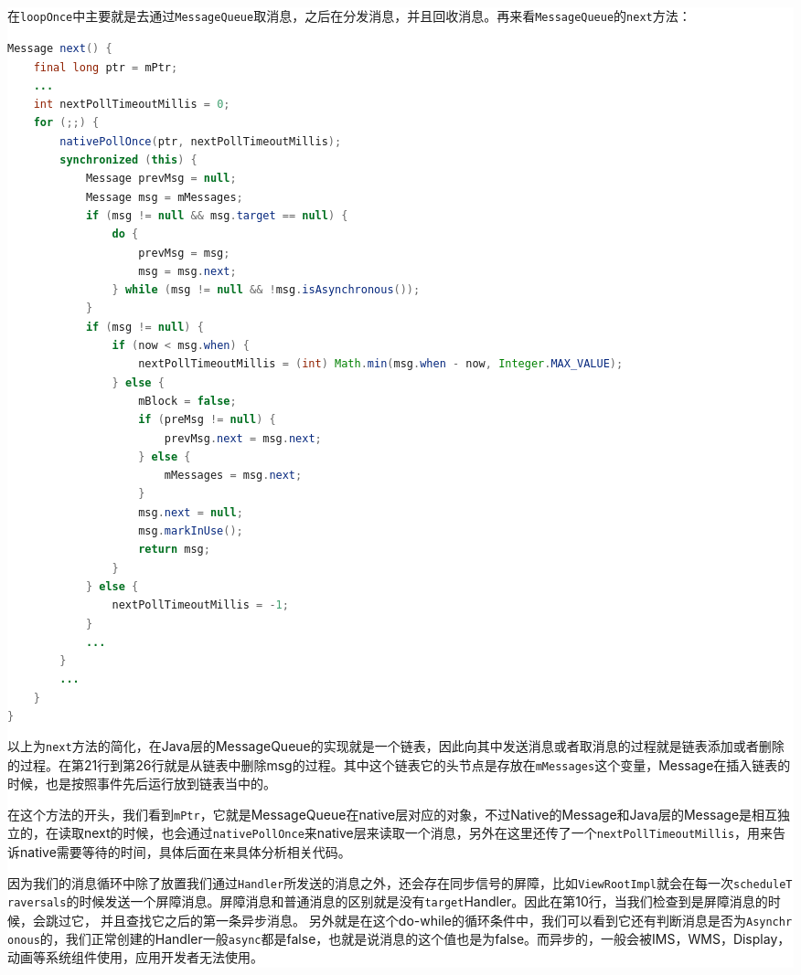 在`loopOnce`中主要就是去通过`MessageQueue`取消息，之后在分发消息，并且回收消息。再来看`MessageQueue`的`next`方法：
```java
Message next() {
	final long ptr = mPtr;
	...
	int nextPollTimeoutMillis = 0;
	for (;;) {
		nativePollOnce(ptr, nextPollTimeoutMillis);
		synchronized (this) {
			Message prevMsg = null;  
			Message msg = mMessages;  
			if (msg != null && msg.target == null) {  
			    do {  
			        prevMsg = msg;  
			        msg = msg.next;  
				} while (msg != null && !msg.isAsynchronous());  
			} 
			if (msg != null) {
				if (now < msg.when) {
					nextPollTimeoutMillis = (int) Math.min(msg.when - now, Integer.MAX_VALUE);
				} else {
					mBlock = false;
					if (preMsg != null) {
						prevMsg.next = msg.next;
					} else {
						mMessages = msg.next;
					}
					msg.next = null;
					msg.markInUse();
					return msg;
				}
			} else {
				nextPollTimeoutMillis = -1;
			}
			...
		}
		...
	}
}
```

以上为`next`方法的简化，在Java层的MessageQueue的实现就是一个链表，因此向其中发送消息或者取消息的过程就是链表添加或者删除的过程。在第21行到第26行就是从链表中删除msg的过程。其中这个链表它的头节点是存放在`mMessages`这个变量，Message在插入链表的时候，也是按照事件先后运行放到链表当中的。

在这个方法的开头，我们看到`mPtr`，它就是MessageQueue在native层对应的对象，不过Native的Message和Java层的Message是相互独立的，在读取next的时候，也会通过`nativePollOnce`来native层来读取一个消息，另外在这里还传了一个`nextPollTimeoutMillis`，用来告诉native需要等待的时间，具体后面在来具体分析相关代码。

因为我们的消息循环中除了放置我们通过`Handler`所发送的消息之外，还会存在同步信号的屏障，比如`ViewRootImpl`就会在每一次`scheduleTraversals`的时候发送一个屏障消息。屏障消息和普通消息的区别就是没有`target`Handler。因此在第10行，当我们检查到是屏障消息的时候，会跳过它， 并且查找它之后的第一条异步消息。
另外就是在这个do-while的循环条件中，我们可以看到它还有判断消息是否为`Asynchronous`的，我们正常创建的Handler一般`async`都是false，也就是说消息的这个值也是为false。而异步的，一般会被IMS，WMS，Display，动画等系统组件使用，应用开发者无法使用。
